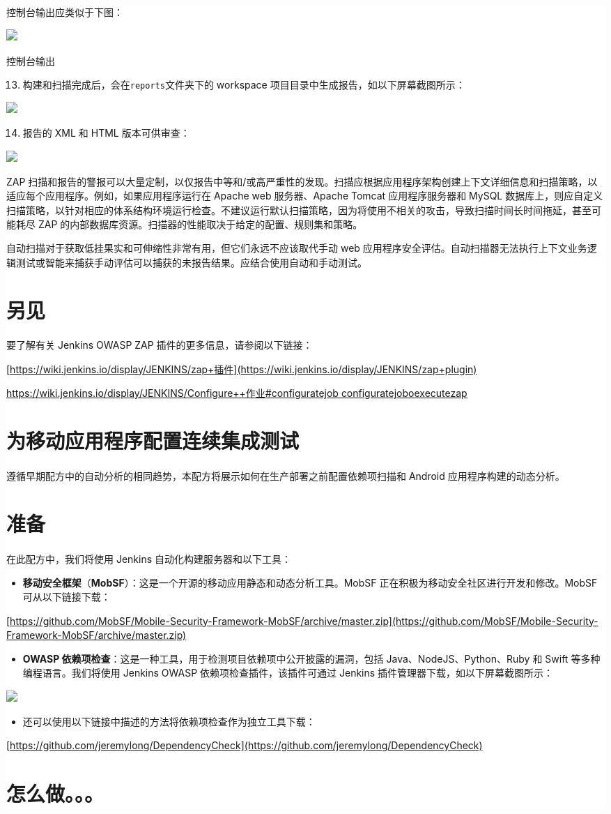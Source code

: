 控制台输出应类似于下图：

![](Images/35e46e51-cf77-4fb3-8512-d6b93f70179d.png)

控制台输出

13.  构建和扫描完成后，会在`reports`文件夹下的 workspace 项目目录中生成报告，如以下屏幕截图所示：

![](Images/4cd67bf2-8be2-4b83-90c7-3d15849b2eec.png)

14.  报告的 XML 和 HTML 版本可供审查：

![](Images/fdbccdc0-28ec-4715-bea3-e10f1ae9d71d.png)

ZAP 扫描和报告的警报可以大量定制，以仅报告中等和/或高严重性的发现。扫描应根据应用程序架构创建上下文详细信息和扫描策略，以适应每个应用程序。例如，如果应用程序运行在 Apache web 服务器、Apache Tomcat 应用程序服务器和 MySQL 数据库上，则应自定义扫描策略，以针对相应的体系结构环境运行检查。不建议运行默认扫描策略，因为将使用不相关的攻击，导致扫描时间长时间拖延，甚至可能耗尽 ZAP 的内部数据库资源。扫描器的性能取决于给定的配置、规则集和策略。

自动扫描对于获取低挂果实和可伸缩性非常有用，但它们永远不应该取代手动 web 应用程序安全评估。自动扫描器无法执行上下文业务逻辑测试或智能来捕获手动评估可以捕获的未报告结果。应结合使用自动和手动测试。

# 另见

要了解有关 Jenkins OWASP ZAP 插件的更多信息，请参阅以下链接：

[https://wiki.jenkins.io/display/JENKINS/zap+插件](https://wiki.jenkins.io/display/JENKINS/zap+plugin)

[https://wiki.jenkins.io/display/JENKINS/Configure++作业#configuratejob configuratejoboexecutezap](https://wiki.jenkins.io/display/JENKINS/Configure+the+Job#ConfiguretheJob-ConfiguretheJobtoExecuteZAP)

# 为移动应用程序配置连续集成测试

遵循早期配方中的自动分析的相同趋势，本配方将展示如何在生产部署之前配置依赖项扫描和 Android 应用程序构建的动态分析。

# 准备

在此配方中，我们将使用 Jenkins 自动化构建服务器和以下工具：

*   **移动安全框架**（**MobSF**）：这是一个开源的移动应用静态和动态分析工具。MobSF 正在积极为移动安全社区进行开发和修改。MobSF 可从以下链接下载：

[https://github.com/MobSF/Mobile-Security-Framework-MobSF/archive/master.zip](https://github.com/MobSF/Mobile-Security-Framework-MobSF/archive/master.zip)

*   **OWASP 依赖项检查**：这是一种工具，用于检测项目依赖项中公开披露的漏洞，包括 Java、NodeJS、Python、Ruby 和 Swift 等多种编程语言。我们将使用 Jenkins OWASP 依赖项检查插件，该插件可通过 Jenkins 插件管理器下载，如以下屏幕截图所示：

![](Images/e9f24b72-1ff4-4c9a-8608-674fd00e4af5.png)

*   还可以使用以下链接中描述的方法将依赖项检查作为独立工具下载：

[https://github.com/jeremylong/DependencyCheck](https://github.com/jeremylong/DependencyCheck)

# 怎么做。。。
